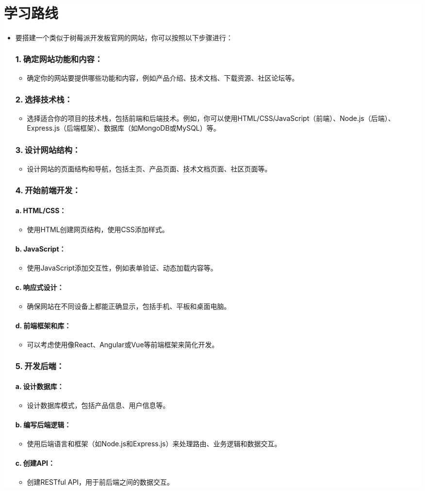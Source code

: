 # 学习路线

- 要搭建一个类似于树莓派开发板官网的网站，你可以按照以下步骤进行：
    
    ### 1. 确定网站功能和内容：
    
    - 确定你的网站要提供哪些功能和内容，例如产品介绍、技术文档、下载资源、社区论坛等。
        
    
    ### 2. 选择技术栈：
    
    - 选择适合你的项目的技术栈，包括前端和后端技术。例如，你可以使用HTML/CSS/JavaScript（前端）、Node.js（后端）、Express.js（后端框架）、数据库（如MongoDB或MySQL）等。
        
    
    ### 3. 设计网站结构：
    
    - 设计网站的页面结构和导航，包括主页、产品页面、技术文档页面、社区页面等。
        
    
    ### 4. 开始前端开发：
    
    #### a. HTML/CSS：
    
    - 使用HTML创建网页结构，使用CSS添加样式。
        
    
    #### b. JavaScript：
    
    - 使用JavaScript添加交互性，例如表单验证、动态加载内容等。
        
    
    #### c. 响应式设计：
    
    - 确保网站在不同设备上都能正确显示，包括手机、平板和桌面电脑。
        
    
    #### d. 前端框架和库：
    
    - 可以考虑使用像React、Angular或Vue等前端框架来简化开发。
        
    
    ### 5. 开发后端：
    
    #### a. 设计数据库：
    
    - 设计数据库模式，包括产品信息、用户信息等。
        
    
    #### b. 编写后端逻辑：
    
    - 使用后端语言和框架（如Node.js和Express.js）来处理路由、业务逻辑和数据交互。
        
    
    #### c. 创建API：
    
    - 创建RESTful API，用于前后端之间的数据交互。
        